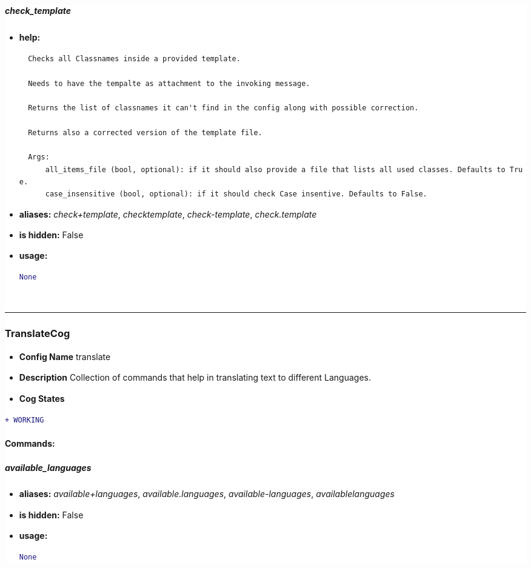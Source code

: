 ##### __check_template__

- **help:**

        Checks all Classnames inside a provided template.
        
        Needs to have the tempalte as attachment to the invoking message.
        
        Returns the list of classnames it can't find in the config along with possible correction.
        
        Returns also a corrected version of the template file.
        
        Args:
            all_items_file (bool, optional): if it should also provide a file that lists all used classes. Defaults to True.
            case_insensitive (bool, optional): if it should check Case insentive. Defaults to False.




- **aliases:** *check+template*, *checktemplate*, *check-template*, *check.template*


- **is hidden:** False

- **usage:**
    ```python
    None
    ```

<br>



---




### TranslateCog

- __Config Name__
    translate

- __Description__
    Collection of commands that help in translating text to different Languages.

- __Cog States__
```diff
+ WORKING
```
#### Commands:

##### __available_languages__



- **aliases:** *available+languages*, *available.languages*, *available-languages*, *availablelanguages*


- **is hidden:** False

- **usage:**
    ```python
    None
    ```
